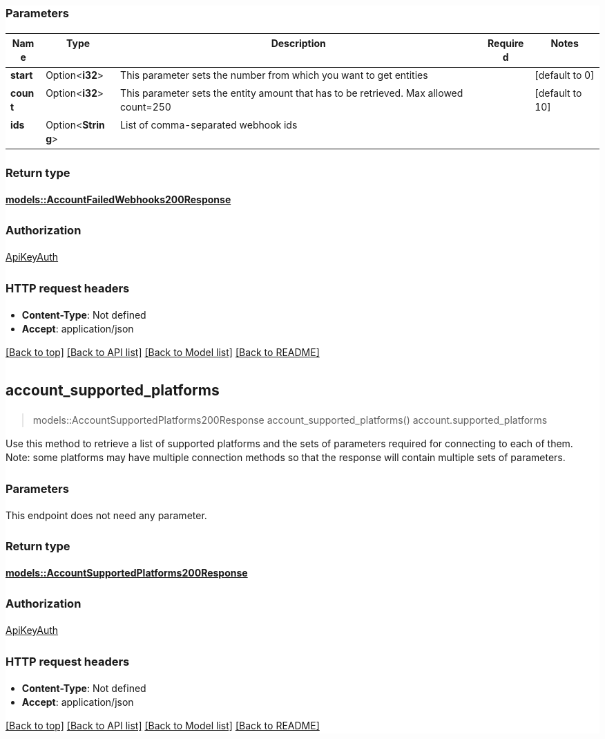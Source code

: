 ### Parameters


Name | Type | Description  | Required | Notes
------------- | ------------- | ------------- | ------------- | -------------
**start** | Option<**i32**> | This parameter sets the number from which you want to get entities |  |[default to 0]
**count** | Option<**i32**> | This parameter sets the entity amount that has to be retrieved. Max allowed count=250 |  |[default to 10]
**ids** | Option<**String**> | List of сomma-separated webhook ids |  |

### Return type

[**models::AccountFailedWebhooks200Response**](AccountFailedWebhooks_200_response.md)

### Authorization

[ApiKeyAuth](../README.md#ApiKeyAuth)

### HTTP request headers

- **Content-Type**: Not defined
- **Accept**: application/json

[[Back to top]](#) [[Back to API list]](../README.md#documentation-for-api-endpoints) [[Back to Model list]](../README.md#documentation-for-models) [[Back to README]](../README.md)


## account_supported_platforms

> models::AccountSupportedPlatforms200Response account_supported_platforms()
account.supported_platforms

Use this method to retrieve a list of supported platforms and the sets of parameters required for connecting to each of them. Note: some platforms may have multiple connection methods so that the response will contain multiple sets of parameters.

### Parameters

This endpoint does not need any parameter.

### Return type

[**models::AccountSupportedPlatforms200Response**](AccountSupportedPlatforms_200_response.md)

### Authorization

[ApiKeyAuth](../README.md#ApiKeyAuth)

### HTTP request headers

- **Content-Type**: Not defined
- **Accept**: application/json

[[Back to top]](#) [[Back to API list]](../README.md#documentation-for-api-endpoints) [[Back to Model list]](../README.md#documentation-for-models) [[Back to README]](../README.md)

